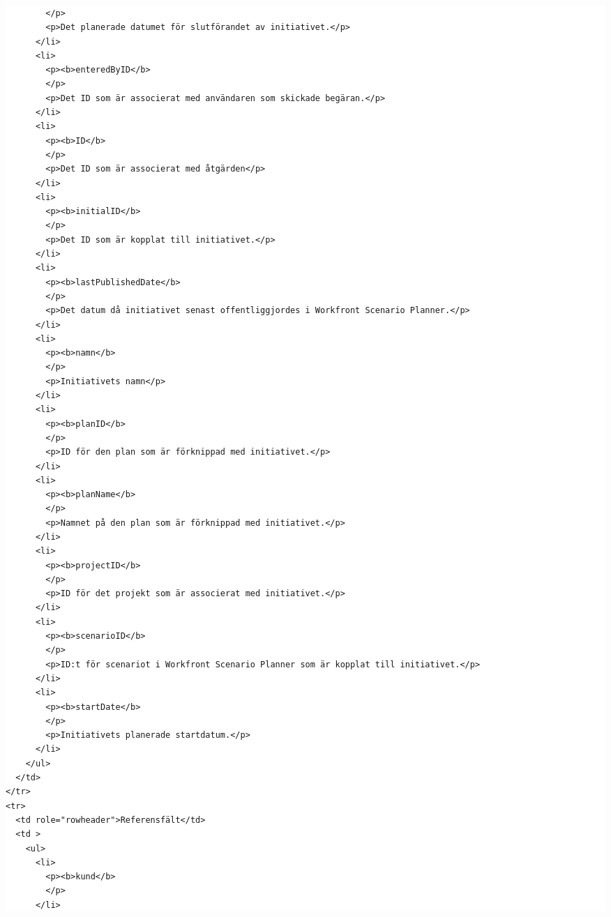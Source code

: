             </p>
            <p>Det planerade datumet för slutförandet av initiativet.</p>
          </li>
          <li>
            <p><b>enteredByID</b>
            </p>
            <p>Det ID som är associerat med användaren som skickade begäran.</p>
          </li>
          <li>
            <p><b>ID</b>
            </p>
            <p>Det ID som är associerat med åtgärden</p>
          </li>
          <li>
            <p><b>initialID</b>
            </p>
            <p>Det ID som är kopplat till initiativet.</p>
          </li>
          <li>
            <p><b>lastPublishedDate</b>
            </p>
            <p>Det datum då initiativet senast offentliggjordes i Workfront Scenario Planner.</p>
          </li>
          <li>
            <p><b>namn</b>
            </p>
            <p>Initiativets namn</p>
          </li>
          <li>
            <p><b>planID</b>
            </p>
            <p>ID för den plan som är förknippad med initiativet.</p>
          </li>
          <li>
            <p><b>planName</b>
            </p>
            <p>Namnet på den plan som är förknippad med initiativet.</p>
          </li>
          <li>
            <p><b>projectID</b>
            </p>
            <p>ID för det projekt som är associerat med initiativet.</p>
          </li>
          <li>
            <p><b>scenarioID</b>
            </p>
            <p>ID:t för scenariot i Workfront Scenario Planner som är kopplat till initiativet.</p>
          </li>
          <li>
            <p><b>startDate</b>
            </p>
            <p>Initiativets planerade startdatum.</p>
          </li>
        </ul>
      </td>
    </tr>
    <tr>
      <td role="rowheader">Referensfält</td>
      <td >
        <ul>
          <li>
            <p><b>kund</b>
            </p>
          </li>